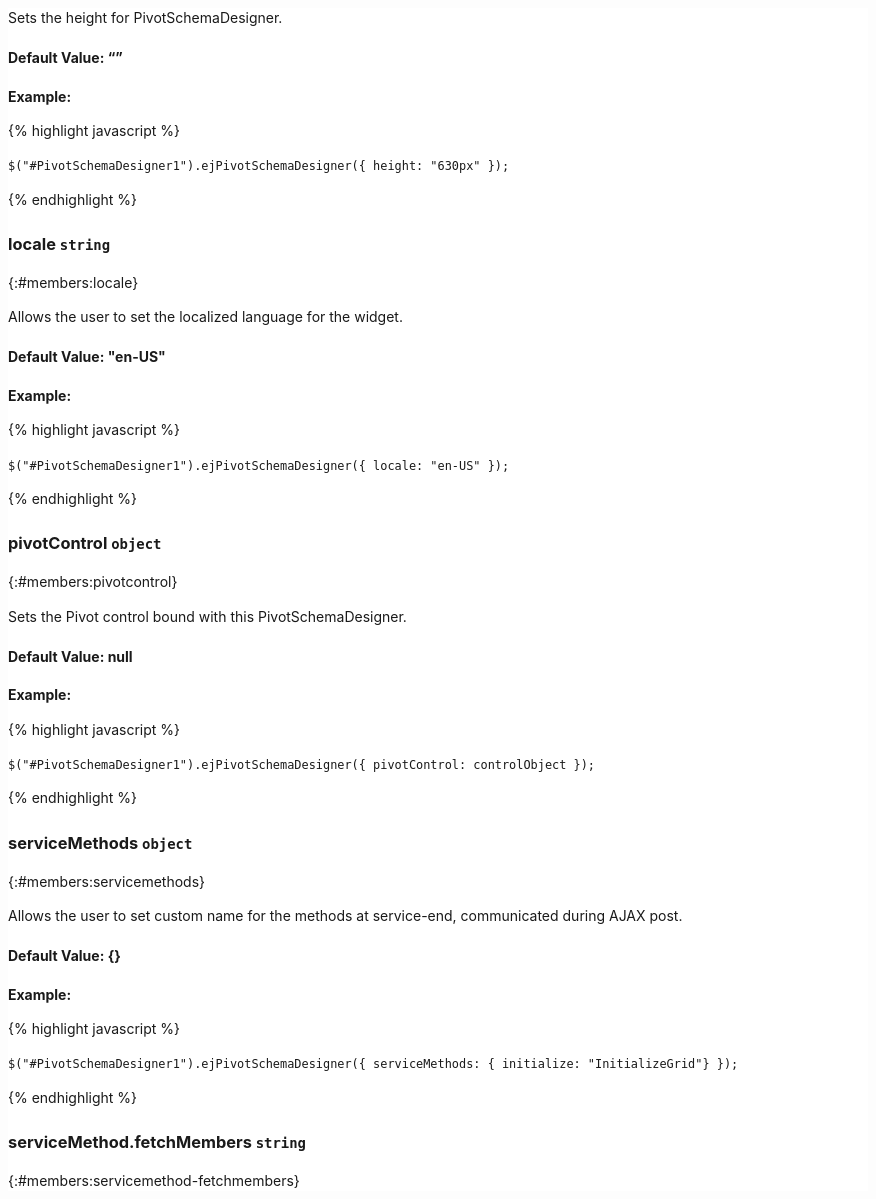 Sets the height for PivotSchemaDesigner.

#### Default Value: “”

**Example:**

{% highlight javascript %}
 
    $("#PivotSchemaDesigner1").ejPivotSchemaDesigner({ height: "630px" });
{% endhighlight %}


### locale `string`
{:#members:locale}

Allows the user to set the localized language for the widget.

#### Default Value: "en-US"

**Example:**

{% highlight javascript %}
 
    $("#PivotSchemaDesigner1").ejPivotSchemaDesigner({ locale: "en-US" });
{% endhighlight %}

### pivotControl `object`
{:#members:pivotcontrol}

Sets the Pivot control bound with this PivotSchemaDesigner.

#### Default Value: null

**Example:**

{% highlight javascript %}
 
    $("#PivotSchemaDesigner1").ejPivotSchemaDesigner({ pivotControl: controlObject });
{% endhighlight %}

### serviceMethods `object`
{:#members:servicemethods}

Allows the user to set custom name for the methods at service-end, communicated during AJAX post.

#### Default Value: {}

**Example:**

{% highlight javascript %}
 
    $("#PivotSchemaDesigner1").ejPivotSchemaDesigner({ serviceMethods: { initialize: "InitializeGrid"} });
{% endhighlight %}


### serviceMethod.fetchMembers `string`
{:#members:servicemethod-fetchmembers}
